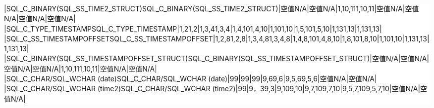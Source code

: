 |<span data-ttu-id="fdb1f-135">SQL_C_BINARY(SQL_SS_TIME2_STRUCT)</span><span class="sxs-lookup"><span data-stu-id="fdb1f-135">SQL_C_BINARY(SQL_SS_TIME2_STRUCT)</span></span>|<span data-ttu-id="fdb1f-136">空值</span><span class="sxs-lookup"><span data-stu-id="fdb1f-136">N/A</span></span>|<span data-ttu-id="fdb1f-137">空值</span><span class="sxs-lookup"><span data-stu-id="fdb1f-137">N/A</span></span>|<span data-ttu-id="fdb1f-138">1,10,11</span><span class="sxs-lookup"><span data-stu-id="fdb1f-138">1,10,11</span></span>|<span data-ttu-id="fdb1f-139">空值</span><span class="sxs-lookup"><span data-stu-id="fdb1f-139">N/A</span></span>|<span data-ttu-id="fdb1f-140">空值</span><span class="sxs-lookup"><span data-stu-id="fdb1f-140">N/A</span></span>|<span data-ttu-id="fdb1f-141">空值</span><span class="sxs-lookup"><span data-stu-id="fdb1f-141">N/A</span></span>|<span data-ttu-id="fdb1f-142">空值</span><span class="sxs-lookup"><span data-stu-id="fdb1f-142">N/A</span></span>|  
|<span data-ttu-id="fdb1f-143">SQL_C_TYPE_TIMESTAMP</span><span class="sxs-lookup"><span data-stu-id="fdb1f-143">SQL_C_TYPE_TIMESTAMP</span></span>|<span data-ttu-id="fdb1f-144">1,2</span><span class="sxs-lookup"><span data-stu-id="fdb1f-144">1,2</span></span>|<span data-ttu-id="fdb1f-145">1,3,4</span><span class="sxs-lookup"><span data-stu-id="fdb1f-145">1,3,4</span></span>|<span data-ttu-id="fdb1f-146">1,4,10</span><span class="sxs-lookup"><span data-stu-id="fdb1f-146">1,4,10</span></span>|<span data-ttu-id="fdb1f-147">1,10</span><span class="sxs-lookup"><span data-stu-id="fdb1f-147">1,10</span></span>|<span data-ttu-id="fdb1f-148">1,5,10</span><span class="sxs-lookup"><span data-stu-id="fdb1f-148">1,5,10</span></span>|<span data-ttu-id="fdb1f-149">1,13</span><span class="sxs-lookup"><span data-stu-id="fdb1f-149">1,13</span></span>|<span data-ttu-id="fdb1f-150">1,13</span><span class="sxs-lookup"><span data-stu-id="fdb1f-150">1,13</span></span>|  
|<span data-ttu-id="fdb1f-151">SQL_C_SS_TIMESTAMPOFFSET</span><span class="sxs-lookup"><span data-stu-id="fdb1f-151">SQL_C_SS_TIMESTAMPOFFSET</span></span>|<span data-ttu-id="fdb1f-152">1,2,8</span><span class="sxs-lookup"><span data-stu-id="fdb1f-152">1,2,8</span></span>|<span data-ttu-id="fdb1f-153">1,3,4,8</span><span class="sxs-lookup"><span data-stu-id="fdb1f-153">1,3,4,8</span></span>|<span data-ttu-id="fdb1f-154">1,4,8,10</span><span class="sxs-lookup"><span data-stu-id="fdb1f-154">1,4,8,10</span></span>|<span data-ttu-id="fdb1f-155">1,8,10</span><span class="sxs-lookup"><span data-stu-id="fdb1f-155">1,8,10</span></span>|<span data-ttu-id="fdb1f-156">1,10</span><span class="sxs-lookup"><span data-stu-id="fdb1f-156">1,10</span></span>|<span data-ttu-id="fdb1f-157">1,13</span><span class="sxs-lookup"><span data-stu-id="fdb1f-157">1,13</span></span>|<span data-ttu-id="fdb1f-158">1,13</span><span class="sxs-lookup"><span data-stu-id="fdb1f-158">1,13</span></span>|  
|<span data-ttu-id="fdb1f-159">SQL_C_BINARY(SQL_SS_TIMESTAMPOFFSET_STRUCT)</span><span class="sxs-lookup"><span data-stu-id="fdb1f-159">SQL_C_BINARY(SQL_SS_TIMESTAMPOFFSET_STRUCT)</span></span>|<span data-ttu-id="fdb1f-160">空值</span><span class="sxs-lookup"><span data-stu-id="fdb1f-160">N/A</span></span>|<span data-ttu-id="fdb1f-161">空值</span><span class="sxs-lookup"><span data-stu-id="fdb1f-161">N/A</span></span>|<span data-ttu-id="fdb1f-162">空值</span><span class="sxs-lookup"><span data-stu-id="fdb1f-162">N/A</span></span>|<span data-ttu-id="fdb1f-163">空值</span><span class="sxs-lookup"><span data-stu-id="fdb1f-163">N/A</span></span>|<span data-ttu-id="fdb1f-164">1,10,11</span><span class="sxs-lookup"><span data-stu-id="fdb1f-164">1,10,11</span></span>|<span data-ttu-id="fdb1f-165">空值</span><span class="sxs-lookup"><span data-stu-id="fdb1f-165">N/A</span></span>|<span data-ttu-id="fdb1f-166">空值</span><span class="sxs-lookup"><span data-stu-id="fdb1f-166">N/A</span></span>|  
|<span data-ttu-id="fdb1f-167">SQL_C_CHAR/SQL_WCHAR (date)</span><span class="sxs-lookup"><span data-stu-id="fdb1f-167">SQL_C_CHAR/SQL_WCHAR (date)</span></span>|<span data-ttu-id="fdb1f-168">9</span><span class="sxs-lookup"><span data-stu-id="fdb1f-168">9</span></span>|<span data-ttu-id="fdb1f-169">9</span><span class="sxs-lookup"><span data-stu-id="fdb1f-169">9</span></span>|<span data-ttu-id="fdb1f-170">9</span><span class="sxs-lookup"><span data-stu-id="fdb1f-170">9</span></span>|<span data-ttu-id="fdb1f-171">9,6</span><span class="sxs-lookup"><span data-stu-id="fdb1f-171">9,6</span></span>|<span data-ttu-id="fdb1f-172">9,5,6</span><span class="sxs-lookup"><span data-stu-id="fdb1f-172">9,5,6</span></span>|<span data-ttu-id="fdb1f-173">空值</span><span class="sxs-lookup"><span data-stu-id="fdb1f-173">N/A</span></span>|<span data-ttu-id="fdb1f-174">空值</span><span class="sxs-lookup"><span data-stu-id="fdb1f-174">N/A</span></span>|  
|<span data-ttu-id="fdb1f-175">SQL_C_CHAR/SQL_WCHAR (time2)</span><span class="sxs-lookup"><span data-stu-id="fdb1f-175">SQL_C_CHAR/SQL_WCHAR (time2)</span></span>|<span data-ttu-id="fdb1f-176">9</span><span class="sxs-lookup"><span data-stu-id="fdb1f-176">9</span></span>|<span data-ttu-id="fdb1f-177">9，3</span><span class="sxs-lookup"><span data-stu-id="fdb1f-177">9,3</span></span>|<span data-ttu-id="fdb1f-178">9,10</span><span class="sxs-lookup"><span data-stu-id="fdb1f-178">9,10</span></span>|<span data-ttu-id="fdb1f-179">9,7,10</span><span class="sxs-lookup"><span data-stu-id="fdb1f-179">9,7,10</span></span>|<span data-ttu-id="fdb1f-180">9,5,7,10</span><span class="sxs-lookup"><span data-stu-id="fdb1f-180">9,5,7,10</span></span>|<span data-ttu-id="fdb1f-181">空值</span><span class="sxs-lookup"><span data-stu-id="fdb1f-181">N/A</span></span>|<span data-ttu-id="fdb1f-182">空值</span><span class="sxs-lookup"><span data-stu-id="fdb1f-182">N/A</span></span>|  